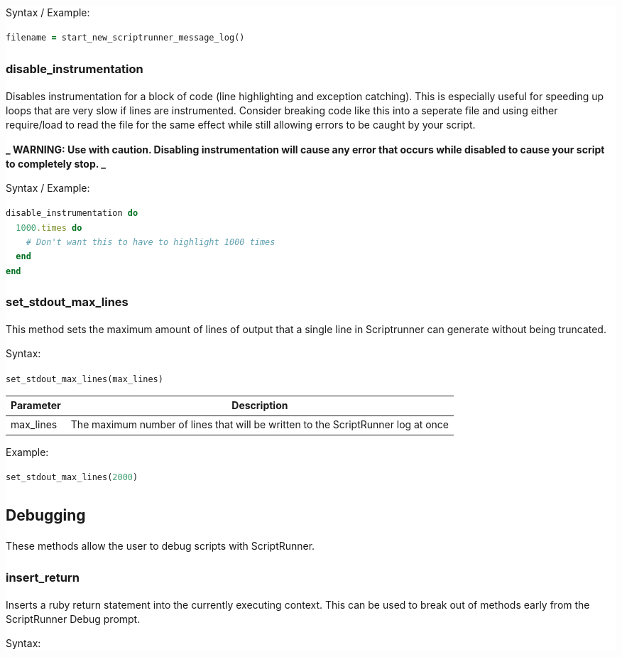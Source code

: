 Syntax / Example:

```ruby
filename = start_new_scriptrunner_message_log()
```

### disable_instrumentation

Disables instrumentation for a block of code (line highlighting and exception catching). This is especially useful for speeding up loops that are very slow if lines are instrumented.
Consider breaking code like this into a seperate file and using either require/load to read the file for the same effect while still allowing errors to be caught by your script.

**_ WARNING: Use with caution. Disabling instrumentation will cause any error that occurs while disabled to cause your script to completely stop. _**

Syntax / Example:

```ruby
disable_instrumentation do
  1000.times do
    # Don't want this to have to highlight 1000 times
  end
end
```

### set_stdout_max_lines

This method sets the maximum amount of lines of output that a single line in Scriptrunner can generate without being truncated.

Syntax:

```ruby
set_stdout_max_lines(max_lines)
```

| Parameter | Description                                                                      |
| --------- | -------------------------------------------------------------------------------- |
| max_lines | The maximum number of lines that will be written to the ScriptRunner log at once |

Example:

```ruby
set_stdout_max_lines(2000)
```

## Debugging

These methods allow the user to debug scripts with ScriptRunner.

### insert_return

Inserts a ruby return statement into the currently executing context. This can be used to break out of methods early from the ScriptRunner Debug prompt.

Syntax:
